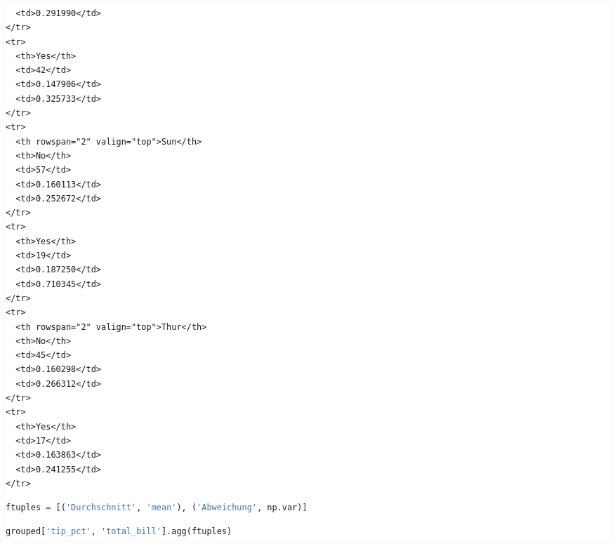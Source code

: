       <td>0.291990</td>
    </tr>
    <tr>
      <th>Yes</th>
      <td>42</td>
      <td>0.147906</td>
      <td>0.325733</td>
    </tr>
    <tr>
      <th rowspan="2" valign="top">Sun</th>
      <th>No</th>
      <td>57</td>
      <td>0.160113</td>
      <td>0.252672</td>
    </tr>
    <tr>
      <th>Yes</th>
      <td>19</td>
      <td>0.187250</td>
      <td>0.710345</td>
    </tr>
    <tr>
      <th rowspan="2" valign="top">Thur</th>
      <th>No</th>
      <td>45</td>
      <td>0.160298</td>
      <td>0.266312</td>
    </tr>
    <tr>
      <th>Yes</th>
      <td>17</td>
      <td>0.163863</td>
      <td>0.241255</td>
    </tr>
  </tbody>
</table>
</div>




```python
ftuples = [('Durchschnitt', 'mean'), ('Abweichung', np.var)]
```


```python
grouped['tip_pct', 'total_bill'].agg(ftuples)
```




<div>
<style scoped>
    .dataframe tbody tr th:only-of-type {
        vertical-align: middle;
    }
